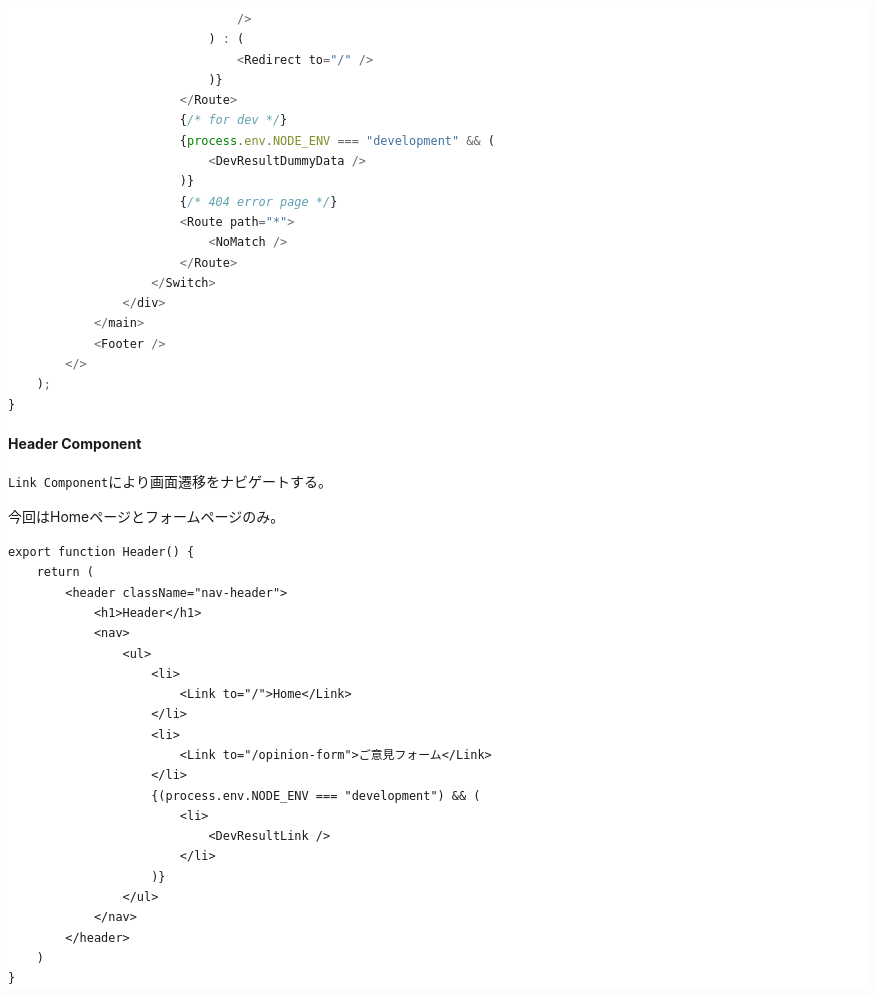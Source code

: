 ```ts
                                />
                            ) : (
                                <Redirect to="/" />
                            )}
                        </Route>
                        {/* for dev */}
                        {process.env.NODE_ENV === "development" && (
                            <DevResultDummyData />
                        )}
                        {/* 404 error page */}
                        <Route path="*">
                            <NoMatch />
                        </Route>
                    </Switch>
                </div>
            </main>
            <Footer />
        </>
    );
}
```

#### Header Component

`Link Component`により画面遷移をナビゲートする。

今回はHomeページとフォームページのみ。

```tsx
export function Header() {
    return (
        <header className="nav-header">
            <h1>Header</h1>
            <nav>
                <ul>
                    <li>
                        <Link to="/">Home</Link>
                    </li>
                    <li>
                        <Link to="/opinion-form">ご意見フォーム</Link>
                    </li>
                    {(process.env.NODE_ENV === "development") && (
                        <li>
                            <DevResultLink />
                        </li>
                    )}
                </ul>
            </nav>
        </header>
    )
}
```
